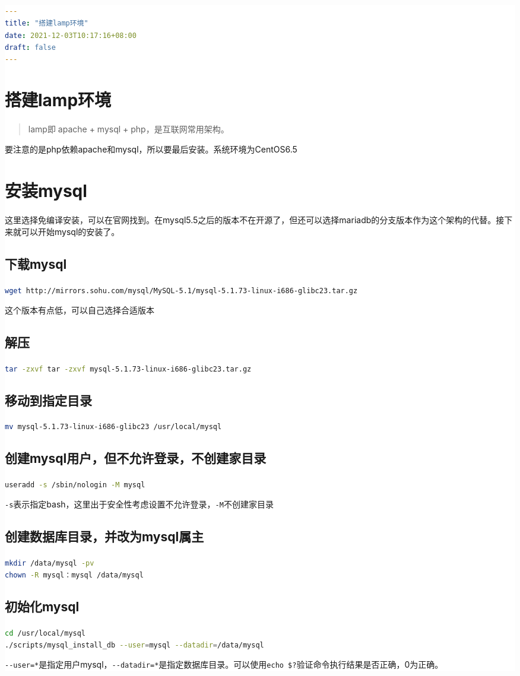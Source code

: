 ```yaml
---
title: "搭建lamp环境"
date: 2021-12-03T10:17:16+08:00
draft: false
---
```


# 搭建lamp环境


> lamp即 apache + mysql + php，是互联网常用架构。

要注意的是php依赖apache和mysql，所以要最后安装。系统环境为CentOS6.5


# 安装mysql
这里选择免编译安装，可以在官网找到。在mysql5.5之后的版本不在开源了，但还可以选择mariadb的分支版本作为这个架构的代替。接下来就可以开始mysql的安装了。

## 下载mysql
```bash
wget http://mirrors.sohu.com/mysql/MySQL-5.1/mysql-5.1.73-linux-i686-glibc23.tar.gz
```
这个版本有点低，可以自己选择合适版本
## 解压
```bash
tar -zxvf tar -zxvf mysql-5.1.73-linux-i686-glibc23.tar.gz
```
## 移动到指定目录
```bash
mv mysql-5.1.73-linux-i686-glibc23 /usr/local/mysql
```
## 创建mysql用户，但不允许登录，不创建家目录
```bash
useradd -s /sbin/nologin -M mysql
```
`-s`表示指定bash，这里出于安全性考虑设置不允许登录，`-M`不创建家目录
## 创建数据库目录，并改为mysql属主
```bash
mkdir /data/mysql -pv
chown -R mysql：mysql /data/mysql
```
## 初始化mysql
```bash
cd /usr/local/mysql
./scripts/mysql_install_db --user=mysql --datadir=/data/mysql
```
`--user=*`是指定用户mysql，`--datadir=*`是指定数据库目录。可以使用`echo $?`验证命令执行结果是否正确，0为正确。
